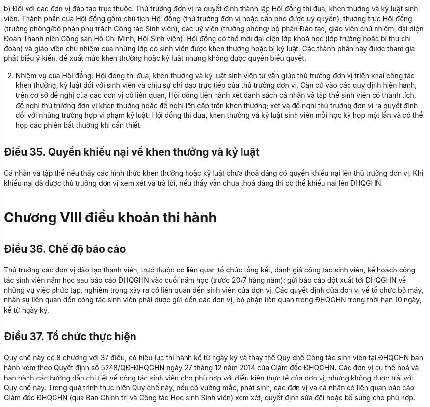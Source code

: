 b) Đối với các đơn vị đào tạo trực thuộc:
Thủ trưởng đơn vị ra quyết định thành lập Hội đồng thi đua, khen thưởng và kỷ luật sinh viên. Thành phần của Hội đồng gồm chủ tịch Hội đồng (thủ trưởng đơn vị hoặc cấp phó được uỷ quyền), thường trực Hội đồng (trưởng phòng/bộ phận phụ trách Công tác Sinh viên), các uỷ viên (trưởng phòng/ bộ phận Đào tạo, giáo viên chủ nhiệm, đại diện Đoàn Thanh niên Cộng sản Hồ Chí Minh, Hội Sinh viên).
Hội đồng có thể mời đại diện lớp khoá học (lớp trưởng hoặc bí thư chi đoàn) và giáo viên chủ nhiệm của những lớp có sinh viên được khen thưởng hoặc bị kỷ luật. Các thành phần này được tham gia phát biểu ý kiến, đề xuất mức khen thưởng hoặc kỷ luật nhưng không được quyền biểu quyết.

2. Nhiệm vụ của Hội đồng:
Hội đồng thi đua, khen thưởng và kỷ luật sinh viên tư vấn giúp thủ trưởng đơn vị triển khai công tác khen thưởng, kỷ luật đối với sinh viên và chịu sự chỉ đạo trực tiếp của thủ trưởng đơn vị.
Căn cứ vào các quy định hiện hành, trên cơ sở đề nghị của các đơn vị có liên quan, Hội đồng tiến hành xét danh sách cá nhân và tập thể sinh viên có thành tích, đề nghị thủ trưởng đơn vị khen thưởng hoặc đề nghị lên cấp trên khen thưởng; xét và đề nghị thủ trưởng đơn vị ra quyết định đối với những trường hợp vi phạm kỷ luật.
Hội đồng thi đua, khen thưởng và kỷ luật sinh viên mỗi học kỳ họp một lần và có thể họp các phiên bất thường khi cần thiết.

## Điều 35. Quyền khiếu nại về khen thưởng và kỷ luật

Cá nhân và tập thể nếu thấy các hình thức khen thưởng hoặc kỷ luật chưa thoả đáng có quyền khiếu nại lên thủ trưởng đơn vị. Khi khiếu nại đã được thủ trưởng đơn vị xem xét và trả lời, nếu thấy vẫn chưa thoả đáng thì có thể khiếu nại lên ĐHQGHN.

# Chương VIII điều khoản thi hành

## Điều 36. Chế độ báo cáo

Thủ trưởng các đơn vị đào tạo thành viên, trực thuộc có liên quan tổ chức tổng kết, đánh giá công tác sinh viên, kế hoạch công tác sinh viên năm học sau báo cáo ĐHQGHN vào cuối năm học (trước 20/7 hàng năm); gửi báo cáo đột xuất tới ĐHQGHN về những vụ việc phức tạp, nghiêm trọng xảy ra có liên quan đến sinh viên của đơn vị.
Các quyết định của đơn vị về tổ chức bộ máy, nhân sự liên quan đến công tác sinh viên phải được gửi đến các đơn vị, bộ phận liên quan trong ĐHQGHN trong thời hạn 10 ngày, kể từ ngày ký.

## Điều 37. Tổ chức thực hiện

Quy chế này có 8 chương với 37 điều, có hiệu lực thi hành kể từ ngày ký và thay thế Quy chế Công tác sinh viên tại ĐHQGHN ban hành kèm theo Quyết định số 5248/QĐ-ĐHQGHN ngày 27 tháng 12 năm 2014 của Giám đốc ĐHQGHN.
Các đơn vị cụ thể hoá và ban hành các hướng dẫn chi tiết về công tác sinh viên cho phù hợp với điều kiện thực tế của đơn vị, nhưng không được trái với Quy chế này.
Trong quá trình thực hiện Quy chế này, nếu có vướng mắc, phát sinh, các đơn vị và cá nhân có liên quan báo cáo Giám đốc ĐHQGHN (qua Ban Chính trị và Công tác Học sinh Sinh viên) xem xét, quyết định sửa đổi hoặc bổ sung cho phù hợp.
